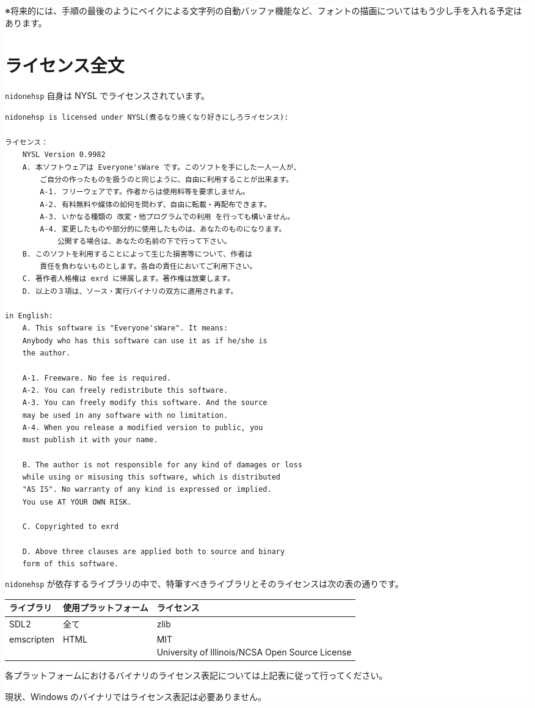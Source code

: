 ※将来的には、手順の最後のようにベイクによる文字列の自動バッファ機能など、フォントの描画についてはもう少し手を入れる予定はあります。

# ライセンス全文

`nidonehsp` 自身は NYSL でライセンスされています。

```
nidonehsp is licensed under NYSL(煮るなり焼くなり好きにしろライセンス):

ライセンス：
    NYSL Version 0.9982
    A. 本ソフトウェアは Everyone'sWare です。このソフトを手にした一人一人が、
        ご自分の作ったものを扱うのと同じように、自由に利用することが出来ます。
        A-1. フリーウェアです。作者からは使用料等を要求しません。
        A-2. 有料無料や媒体の如何を問わず、自由に転載・再配布できます。
        A-3. いかなる種類の 改変・他プログラムでの利用 を行っても構いません。
        A-4. 変更したものや部分的に使用したものは、あなたのものになります。
            公開する場合は、あなたの名前の下で行って下さい。
    B. このソフトを利用することによって生じた損害等について、作者は
        責任を負わないものとします。各自の責任においてご利用下さい。
    C. 著作者人格権は exrd に帰属します。著作権は放棄します。
    D. 以上の３項は、ソース・実行バイナリの双方に適用されます。

in English:
    A. This software is "Everyone'sWare". It means:
    Anybody who has this software can use it as if he/she is
    the author.

    A-1. Freeware. No fee is required.
    A-2. You can freely redistribute this software.
    A-3. You can freely modify this software. And the source
    may be used in any software with no limitation.
    A-4. When you release a modified version to public, you
    must publish it with your name.

    B. The author is not responsible for any kind of damages or loss
    while using or misusing this software, which is distributed
    "AS IS". No warranty of any kind is expressed or implied.
    You use AT YOUR OWN RISK.

    C. Copyrighted to exrd

    D. Above three clauses are applied both to source and binary
    form of this software.
```

`nidonehsp` が依存するライブラリの中で、特筆すべきライブラリとそのライセンスは次の表の通りです。

|ライブラリ|使用プラットフォーム|ライセンス|
|:--|:--|:--|
|SDL2|全て|zlib|
|emscripten|HTML|MIT<br>University of Illinois/NCSA Open Source License|

各プラットフォームにおけるバイナリのライセンス表記については上記表に従って行ってください。

現状、Windows のバイナリではライセンス表記は必要ありません。

[1]:developEnvironment.md
